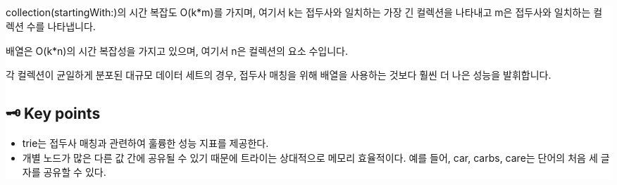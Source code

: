 collection(startingWith:)의 시간 복잡도 O(k*m)를 가지며, 여기서 k는 접두사와 일치하는 가장 긴 컬렉션을 나타내고 m은 접두사와 일치하는 컬렉션 수를 나타냅니다.

배열은 O(k*n)의 시간 복잡성을 가지고 있으며, 여기서 n은 컬렉션의 요소 수입니다.

각 컬렉션이 균일하게 분포된 대규모 데이터 세트의 경우, 접두사 매칭을 위해 배열을 사용하는 것보다 훨씬 더 나은 성능을 발휘합니다.

## 🗝️ Key points

- trie는 접두사 매칭과 관련하여 훌륭한 성능 지표를 제공한다.
- 개별 노드가 많은 다른 값 간에 공유될 수 있기 때문에 트라이는 상대적으로 메모리 효율적이다. 예를 들어, car, carbs, care는 단어의 처음 세 글자를 공유할 수 있다.
